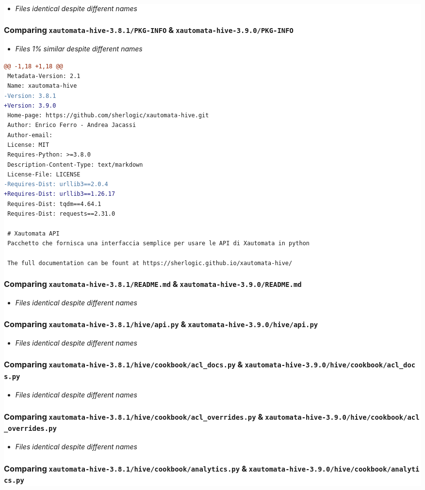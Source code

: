  * *Files identical despite different names*

### Comparing `xautomata-hive-3.8.1/PKG-INFO` & `xautomata-hive-3.9.0/PKG-INFO`

 * *Files 1% similar despite different names*

```diff
@@ -1,18 +1,18 @@
 Metadata-Version: 2.1
 Name: xautomata-hive
-Version: 3.8.1
+Version: 3.9.0
 Home-page: https://github.com/sherlogic/xautomata-hive.git
 Author: Enrico Ferro - Andrea Jacassi
 Author-email: 
 License: MIT
 Requires-Python: >=3.8.0
 Description-Content-Type: text/markdown
 License-File: LICENSE
-Requires-Dist: urllib3==2.0.4
+Requires-Dist: urllib3==1.26.17
 Requires-Dist: tqdm==4.64.1
 Requires-Dist: requests==2.31.0
 
 # Xautomata API
 Pacchetto che fornisca una interfaccia semplice per usare le API di Xautomata in python
 
 The full documentation can be fount at https://sherlogic.github.io/xautomata-hive/
```

### Comparing `xautomata-hive-3.8.1/README.md` & `xautomata-hive-3.9.0/README.md`

 * *Files identical despite different names*

### Comparing `xautomata-hive-3.8.1/hive/api.py` & `xautomata-hive-3.9.0/hive/api.py`

 * *Files identical despite different names*

### Comparing `xautomata-hive-3.8.1/hive/cookbook/acl_docs.py` & `xautomata-hive-3.9.0/hive/cookbook/acl_docs.py`

 * *Files identical despite different names*

### Comparing `xautomata-hive-3.8.1/hive/cookbook/acl_overrides.py` & `xautomata-hive-3.9.0/hive/cookbook/acl_overrides.py`

 * *Files identical despite different names*

### Comparing `xautomata-hive-3.8.1/hive/cookbook/analytics.py` & `xautomata-hive-3.9.0/hive/cookbook/analytics.py`
